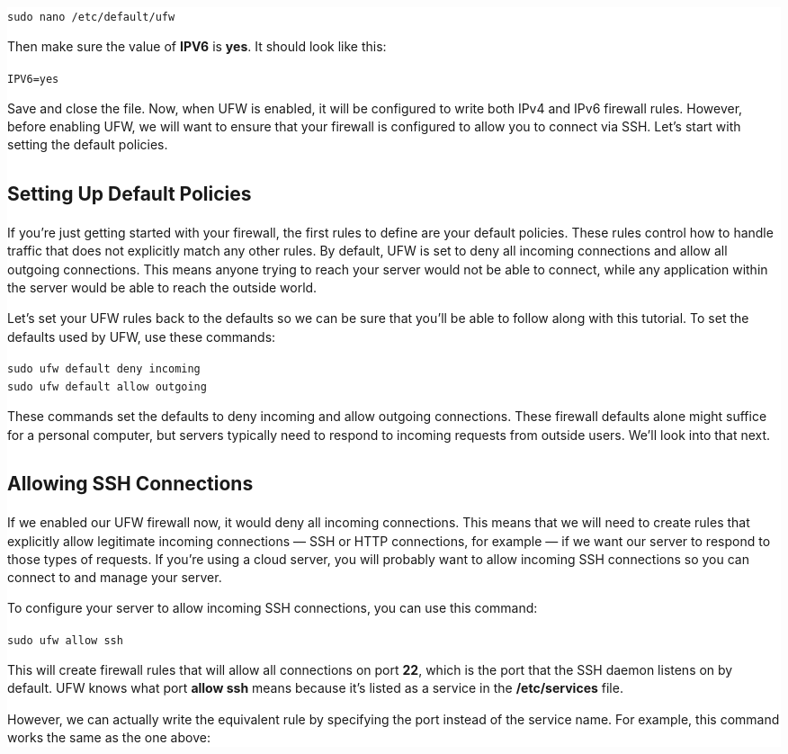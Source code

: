 ```shell
sudo nano /etc/default/ufw
```

Then make sure the value of **IPV6** is **yes**. It should look like this:

```shell
IPV6=yes
```

Save and close the file. Now, when UFW is enabled, it will be configured to write both IPv4 and IPv6 firewall rules. However, before enabling UFW, we will want to ensure that your firewall is configured to allow you to connect via SSH. Let’s start with setting the default policies.



## Setting Up Default Policies

If you’re just getting started with your firewall, the first rules to define are your default policies. These rules control how to handle traffic that does not explicitly match any other rules. By default, UFW is set to deny all incoming connections and allow all outgoing connections. This means anyone trying to reach your server would not be able to connect, while any application within the server would be able to reach the outside world.

Let’s set your UFW rules back to the defaults so we can be sure that you’ll be able to follow along with this tutorial. To set the defaults used by UFW, use these commands:

```shell
sudo ufw default deny incoming
sudo ufw default allow outgoing
```

These commands set the defaults to deny incoming and allow outgoing connections. These firewall defaults alone might suffice for a personal computer, but servers typically need to respond to incoming requests from outside users. We’ll look into that next.



## Allowing SSH Connections

If we enabled our UFW firewall now, it would deny all incoming connections. This means that we will need to create rules that explicitly allow legitimate incoming connections — SSH or HTTP connections, for example — if we want our server to respond to those types of requests. If you’re using a cloud server, you will probably want to allow incoming SSH connections so you can connect to and manage your server.

To configure your server to allow incoming SSH connections, you can use this command:

```shell
sudo ufw allow ssh
```

This will create firewall rules that will allow all connections on port **22**, which is the port that the SSH daemon listens on by default. UFW knows what port **allow ssh** means because it’s listed as a service in the **/etc/services** file.

However, we can actually write the equivalent rule by specifying the port instead of the service name. For example, this command works the same as the one above:
